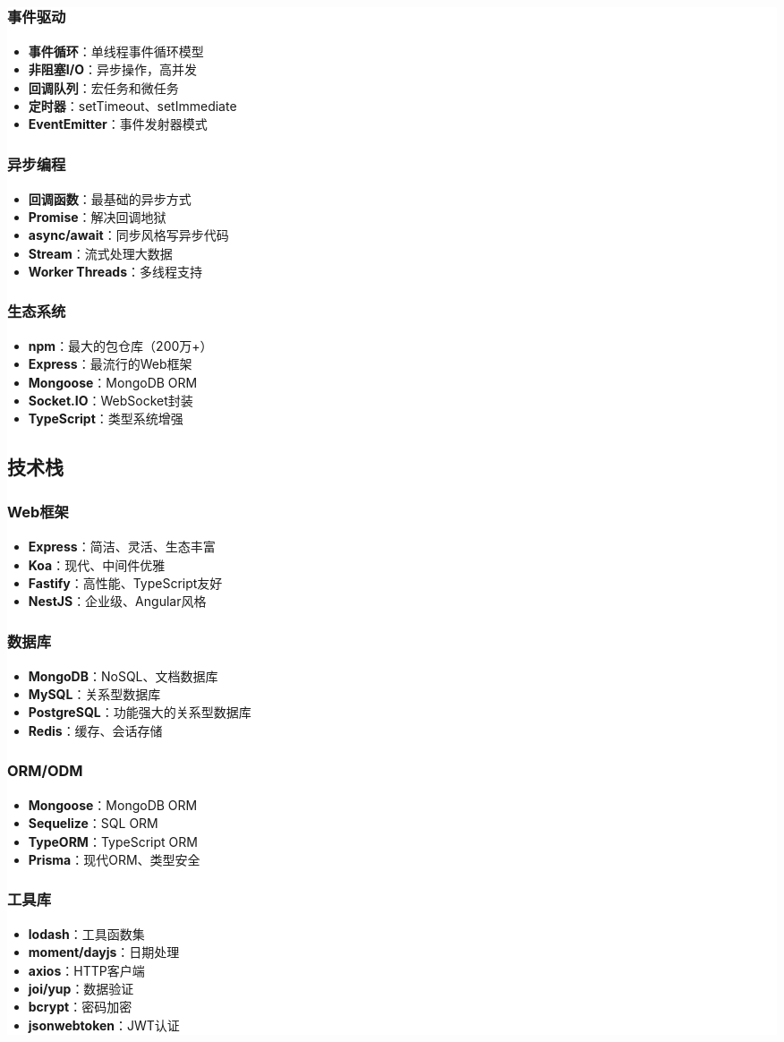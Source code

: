 ### 事件驱动
- **事件循环**：单线程事件循环模型
- **非阻塞I/O**：异步操作，高并发
- **回调队列**：宏任务和微任务
- **定时器**：setTimeout、setImmediate
- **EventEmitter**：事件发射器模式

### 异步编程
- **回调函数**：最基础的异步方式
- **Promise**：解决回调地狱
- **async/await**：同步风格写异步代码
- **Stream**：流式处理大数据
- **Worker Threads**：多线程支持

### 生态系统
- **npm**：最大的包仓库（200万+）
- **Express**：最流行的Web框架
- **Mongoose**：MongoDB ORM
- **Socket.IO**：WebSocket封装
- **TypeScript**：类型系统增强

## 技术栈

### Web框架
- **Express**：简洁、灵活、生态丰富
- **Koa**：现代、中间件优雅
- **Fastify**：高性能、TypeScript友好
- **NestJS**：企业级、Angular风格

### 数据库
- **MongoDB**：NoSQL、文档数据库
- **MySQL**：关系型数据库
- **PostgreSQL**：功能强大的关系型数据库
- **Redis**：缓存、会话存储

### ORM/ODM
- **Mongoose**：MongoDB ORM
- **Sequelize**：SQL ORM
- **TypeORM**：TypeScript ORM
- **Prisma**：现代ORM、类型安全

### 工具库
- **lodash**：工具函数集
- **moment/dayjs**：日期处理
- **axios**：HTTP客户端
- **joi/yup**：数据验证
- **bcrypt**：密码加密
- **jsonwebtoken**：JWT认证
